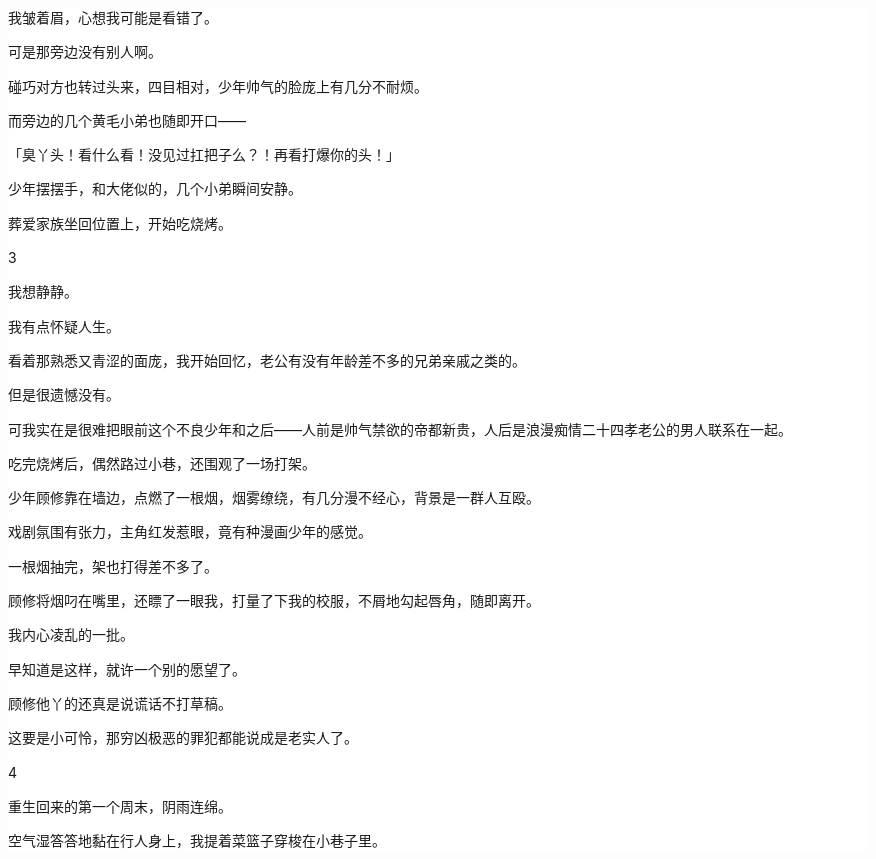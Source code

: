我皱着眉，心想我可能是看错了。


可是那旁边没有别人啊。


碰巧对方也转过头来，四目相对，少年帅气的脸庞上有几分不耐烦。


而旁边的几个黄毛小弟也随即开口——


「臭丫头！看什么看！没见过扛把子么？！再看打爆你的头！」


少年摆摆手，和大佬似的，几个小弟瞬间安静。


葬爱家族坐回位置上，开始吃烧烤。


3


我想静静。


我有点怀疑人生。


看着那熟悉又青涩的面庞，我开始回忆，老公有没有年龄差不多的兄弟亲戚之类的。


但是很遗憾没有。


可我实在是很难把眼前这个不良少年和之后——人前是帅气禁欲的帝都新贵，人后是浪漫痴情二十四孝老公的男人联系在一起。


吃完烧烤后，偶然路过小巷，还围观了一场打架。


少年顾修靠在墙边，点燃了一根烟，烟雾缭绕，有几分漫不经心，背景是一群人互殴。


戏剧氛围有张力，主角红发惹眼，竟有种漫画少年的感觉。


一根烟抽完，架也打得差不多了。


顾修将烟叼在嘴里，还瞟了一眼我，打量了下我的校服，不屑地勾起唇角，随即离开。


我内心凌乱的一批。


早知道是这样，就许一个别的愿望了。


顾修他丫的还真是说谎话不打草稿。


这要是小可怜，那穷凶极恶的罪犯都能说成是老实人了。


4


重生回来的第一个周末，阴雨连绵。


空气湿答答地黏在行人身上，我提着菜篮子穿梭在小巷子里。　
